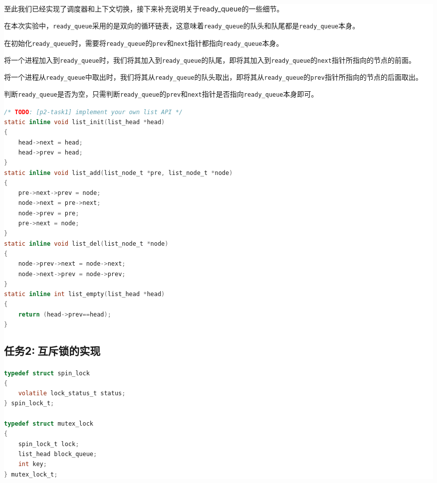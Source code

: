 ```assembly
```

至此我们已经实现了调度器和上下文切换，接下来补充说明关于ready_queue的一些细节。

在本次实验中，`ready_queue`采用的是双向的循环链表，这意味着`ready_queue`的队头和队尾都是`ready_queue`本身。

在初始化`ready_queue`时，需要将`ready_queue`的`prev`和`next`指针都指向`ready_queue`本身。

将一个进程加入到`ready_queue`时，我们将其加入到`ready_queue`的队尾，即将其加入到`ready_queue`的`next`指针所指向的节点的前面。

将一个进程从`ready_queue`中取出时，我们将其从`ready_queue`的队头取出，即将其从`ready_queue`的`prev`指针所指向的节点的后面取出。

判断`ready_queue`是否为空，只需判断`ready_queue`的`prev`和`next`指针是否指向`ready_queue`本身即可。

```c
/* TODO: [p2-task1] implement your own list API */
static inline void list_init(list_head *head)
{
    head->next = head;
    head->prev = head;
}
static inline void list_add(list_node_t *pre, list_node_t *node)
{
    pre->next->prev = node;
    node->next = pre->next;
    node->prev = pre;
    pre->next = node;
}
static inline void list_del(list_node_t *node)
{
    node->prev->next = node->next;
    node->next->prev = node->prev;
}
static inline int list_empty(list_head *head)
{
    return (head->prev==head);
}
```

## 任务2: 互斥锁的实现

```c
typedef struct spin_lock
{
    volatile lock_status_t status;
} spin_lock_t;

typedef struct mutex_lock
{
    spin_lock_t lock;
    list_head block_queue;
    int key;
} mutex_lock_t;
```
